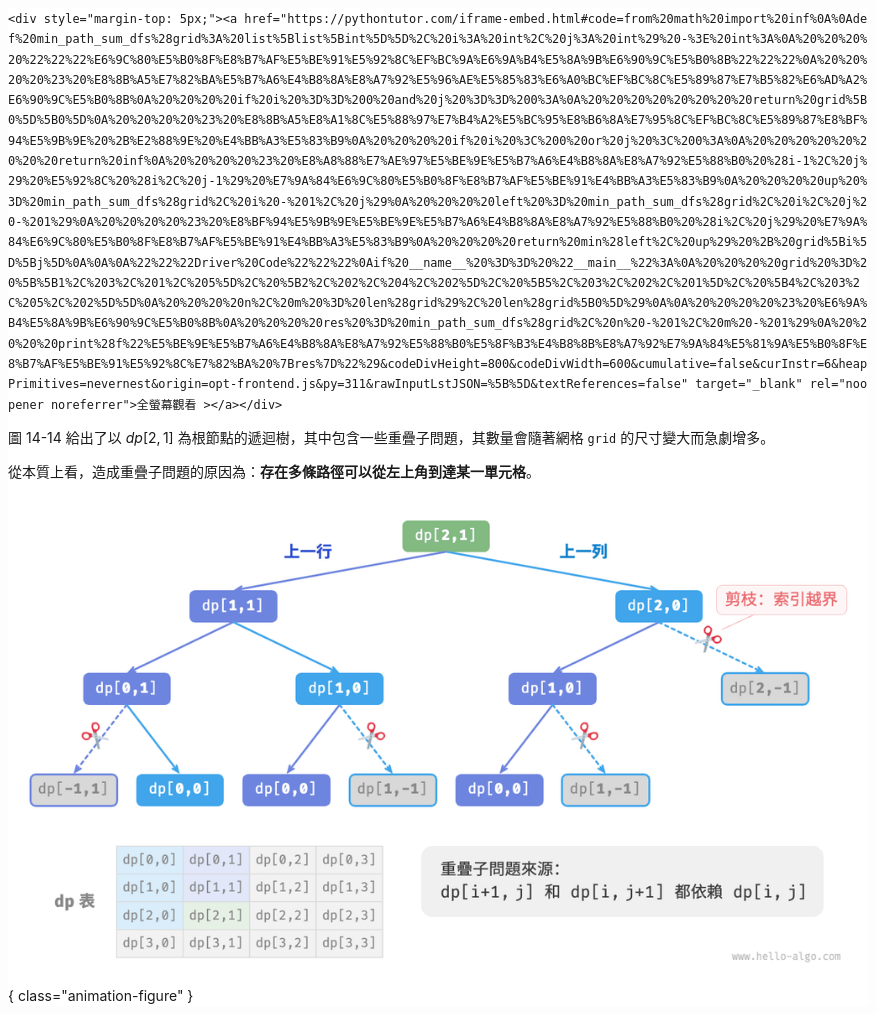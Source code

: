     <div style="margin-top: 5px;"><a href="https://pythontutor.com/iframe-embed.html#code=from%20math%20import%20inf%0A%0Adef%20min_path_sum_dfs%28grid%3A%20list%5Blist%5Bint%5D%5D%2C%20i%3A%20int%2C%20j%3A%20int%29%20-%3E%20int%3A%0A%20%20%20%20%22%22%22%E6%9C%80%E5%B0%8F%E8%B7%AF%E5%BE%91%E5%92%8C%EF%BC%9A%E6%9A%B4%E5%8A%9B%E6%90%9C%E5%B0%8B%22%22%22%0A%20%20%20%20%23%20%E8%8B%A5%E7%82%BA%E5%B7%A6%E4%B8%8A%E8%A7%92%E5%96%AE%E5%85%83%E6%A0%BC%EF%BC%8C%E5%89%87%E7%B5%82%E6%AD%A2%E6%90%9C%E5%B0%8B%0A%20%20%20%20if%20i%20%3D%3D%200%20and%20j%20%3D%3D%200%3A%0A%20%20%20%20%20%20%20%20return%20grid%5B0%5D%5B0%5D%0A%20%20%20%20%23%20%E8%8B%A5%E8%A1%8C%E5%88%97%E7%B4%A2%E5%BC%95%E8%B6%8A%E7%95%8C%EF%BC%8C%E5%89%87%E8%BF%94%E5%9B%9E%20%2B%E2%88%9E%20%E4%BB%A3%E5%83%B9%0A%20%20%20%20if%20i%20%3C%200%20or%20j%20%3C%200%3A%0A%20%20%20%20%20%20%20%20return%20inf%0A%20%20%20%20%23%20%E8%A8%88%E7%AE%97%E5%BE%9E%E5%B7%A6%E4%B8%8A%E8%A7%92%E5%88%B0%20%28i-1%2C%20j%29%20%E5%92%8C%20%28i%2C%20j-1%29%20%E7%9A%84%E6%9C%80%E5%B0%8F%E8%B7%AF%E5%BE%91%E4%BB%A3%E5%83%B9%0A%20%20%20%20up%20%3D%20min_path_sum_dfs%28grid%2C%20i%20-%201%2C%20j%29%0A%20%20%20%20left%20%3D%20min_path_sum_dfs%28grid%2C%20i%2C%20j%20-%201%29%0A%20%20%20%20%23%20%E8%BF%94%E5%9B%9E%E5%BE%9E%E5%B7%A6%E4%B8%8A%E8%A7%92%E5%88%B0%20%28i%2C%20j%29%20%E7%9A%84%E6%9C%80%E5%B0%8F%E8%B7%AF%E5%BE%91%E4%BB%A3%E5%83%B9%0A%20%20%20%20return%20min%28left%2C%20up%29%20%2B%20grid%5Bi%5D%5Bj%5D%0A%0A%0A%22%22%22Driver%20Code%22%22%22%0Aif%20__name__%20%3D%3D%20%22__main__%22%3A%0A%20%20%20%20grid%20%3D%20%5B%5B1%2C%203%2C%201%2C%205%5D%2C%20%5B2%2C%202%2C%204%2C%202%5D%2C%20%5B5%2C%203%2C%202%2C%201%5D%2C%20%5B4%2C%203%2C%205%2C%202%5D%5D%0A%20%20%20%20n%2C%20m%20%3D%20len%28grid%29%2C%20len%28grid%5B0%5D%29%0A%0A%20%20%20%20%23%20%E6%9A%B4%E5%8A%9B%E6%90%9C%E5%B0%8B%0A%20%20%20%20res%20%3D%20min_path_sum_dfs%28grid%2C%20n%20-%201%2C%20m%20-%201%29%0A%20%20%20%20print%28f%22%E5%BE%9E%E5%B7%A6%E4%B8%8A%E8%A7%92%E5%88%B0%E5%8F%B3%E4%B8%8B%E8%A7%92%E7%9A%84%E5%81%9A%E5%B0%8F%E8%B7%AF%E5%BE%91%E5%92%8C%E7%82%BA%20%7Bres%7D%22%29&codeDivHeight=800&codeDivWidth=600&cumulative=false&curInstr=6&heapPrimitives=nevernest&origin=opt-frontend.js&py=311&rawInputLstJSON=%5B%5D&textReferences=false" target="_blank" rel="noopener noreferrer">全螢幕觀看 ></a></div>

圖 14-14 給出了以 $dp[2, 1]$ 為根節點的遞迴樹，其中包含一些重疊子問題，其數量會隨著網格 `grid` 的尺寸變大而急劇增多。

從本質上看，造成重疊子問題的原因為：**存在多條路徑可以從左上角到達某一單元格**。

![暴力搜尋遞迴樹](dp_solution_pipeline.assets/min_path_sum_dfs.png){ class="animation-figure" }
